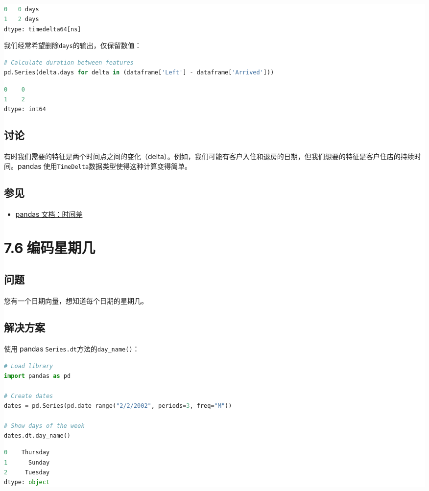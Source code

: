 ```py
0   0 days
1   2 days
dtype: timedelta64[ns]
```

我们经常希望删除`days`的输出，仅保留数值：

```py
# Calculate duration between features
pd.Series(delta.days for delta in (dataframe['Left'] - dataframe['Arrived']))
```

```py
0    0
1    2
dtype: int64
```

## 讨论

有时我们需要的特征是两个时间点之间的变化（delta）。例如，我们可能有客户入住和退房的日期，但我们想要的特征是客户住店的持续时间。pandas 使用`TimeDelta`数据类型使得这种计算变得简单。

## 参见

+   [pandas 文档：时间差](https://oreil.ly/fbgp-)

# 7.6 编码星期几

## 问题

您有一个日期向量，想知道每个日期的星期几。

## 解决方案

使用 pandas `Series.dt`方法的`day_name()`：

```py
# Load library
import pandas as pd

# Create dates
dates = pd.Series(pd.date_range("2/2/2002", periods=3, freq="M"))

# Show days of the week
dates.dt.day_name()
```

```py
0    Thursday
1      Sunday
2     Tuesday
dtype: object
```
